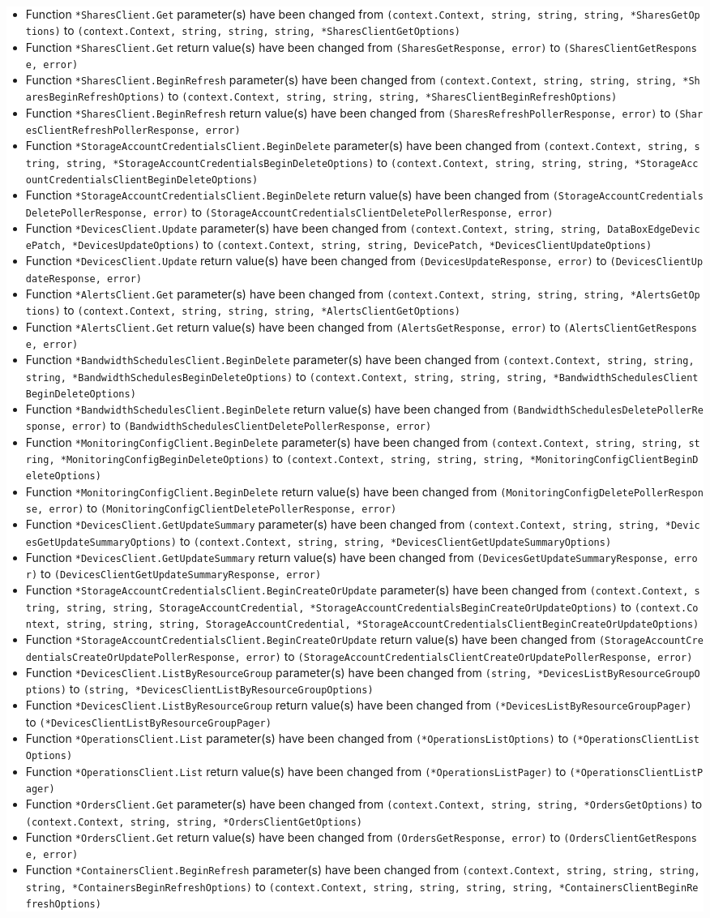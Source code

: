 - Function `*SharesClient.Get` parameter(s) have been changed from `(context.Context, string, string, string, *SharesGetOptions)` to `(context.Context, string, string, string, *SharesClientGetOptions)`
- Function `*SharesClient.Get` return value(s) have been changed from `(SharesGetResponse, error)` to `(SharesClientGetResponse, error)`
- Function `*SharesClient.BeginRefresh` parameter(s) have been changed from `(context.Context, string, string, string, *SharesBeginRefreshOptions)` to `(context.Context, string, string, string, *SharesClientBeginRefreshOptions)`
- Function `*SharesClient.BeginRefresh` return value(s) have been changed from `(SharesRefreshPollerResponse, error)` to `(SharesClientRefreshPollerResponse, error)`
- Function `*StorageAccountCredentialsClient.BeginDelete` parameter(s) have been changed from `(context.Context, string, string, string, *StorageAccountCredentialsBeginDeleteOptions)` to `(context.Context, string, string, string, *StorageAccountCredentialsClientBeginDeleteOptions)`
- Function `*StorageAccountCredentialsClient.BeginDelete` return value(s) have been changed from `(StorageAccountCredentialsDeletePollerResponse, error)` to `(StorageAccountCredentialsClientDeletePollerResponse, error)`
- Function `*DevicesClient.Update` parameter(s) have been changed from `(context.Context, string, string, DataBoxEdgeDevicePatch, *DevicesUpdateOptions)` to `(context.Context, string, string, DevicePatch, *DevicesClientUpdateOptions)`
- Function `*DevicesClient.Update` return value(s) have been changed from `(DevicesUpdateResponse, error)` to `(DevicesClientUpdateResponse, error)`
- Function `*AlertsClient.Get` parameter(s) have been changed from `(context.Context, string, string, string, *AlertsGetOptions)` to `(context.Context, string, string, string, *AlertsClientGetOptions)`
- Function `*AlertsClient.Get` return value(s) have been changed from `(AlertsGetResponse, error)` to `(AlertsClientGetResponse, error)`
- Function `*BandwidthSchedulesClient.BeginDelete` parameter(s) have been changed from `(context.Context, string, string, string, *BandwidthSchedulesBeginDeleteOptions)` to `(context.Context, string, string, string, *BandwidthSchedulesClientBeginDeleteOptions)`
- Function `*BandwidthSchedulesClient.BeginDelete` return value(s) have been changed from `(BandwidthSchedulesDeletePollerResponse, error)` to `(BandwidthSchedulesClientDeletePollerResponse, error)`
- Function `*MonitoringConfigClient.BeginDelete` parameter(s) have been changed from `(context.Context, string, string, string, *MonitoringConfigBeginDeleteOptions)` to `(context.Context, string, string, string, *MonitoringConfigClientBeginDeleteOptions)`
- Function `*MonitoringConfigClient.BeginDelete` return value(s) have been changed from `(MonitoringConfigDeletePollerResponse, error)` to `(MonitoringConfigClientDeletePollerResponse, error)`
- Function `*DevicesClient.GetUpdateSummary` parameter(s) have been changed from `(context.Context, string, string, *DevicesGetUpdateSummaryOptions)` to `(context.Context, string, string, *DevicesClientGetUpdateSummaryOptions)`
- Function `*DevicesClient.GetUpdateSummary` return value(s) have been changed from `(DevicesGetUpdateSummaryResponse, error)` to `(DevicesClientGetUpdateSummaryResponse, error)`
- Function `*StorageAccountCredentialsClient.BeginCreateOrUpdate` parameter(s) have been changed from `(context.Context, string, string, string, StorageAccountCredential, *StorageAccountCredentialsBeginCreateOrUpdateOptions)` to `(context.Context, string, string, string, StorageAccountCredential, *StorageAccountCredentialsClientBeginCreateOrUpdateOptions)`
- Function `*StorageAccountCredentialsClient.BeginCreateOrUpdate` return value(s) have been changed from `(StorageAccountCredentialsCreateOrUpdatePollerResponse, error)` to `(StorageAccountCredentialsClientCreateOrUpdatePollerResponse, error)`
- Function `*DevicesClient.ListByResourceGroup` parameter(s) have been changed from `(string, *DevicesListByResourceGroupOptions)` to `(string, *DevicesClientListByResourceGroupOptions)`
- Function `*DevicesClient.ListByResourceGroup` return value(s) have been changed from `(*DevicesListByResourceGroupPager)` to `(*DevicesClientListByResourceGroupPager)`
- Function `*OperationsClient.List` parameter(s) have been changed from `(*OperationsListOptions)` to `(*OperationsClientListOptions)`
- Function `*OperationsClient.List` return value(s) have been changed from `(*OperationsListPager)` to `(*OperationsClientListPager)`
- Function `*OrdersClient.Get` parameter(s) have been changed from `(context.Context, string, string, *OrdersGetOptions)` to `(context.Context, string, string, *OrdersClientGetOptions)`
- Function `*OrdersClient.Get` return value(s) have been changed from `(OrdersGetResponse, error)` to `(OrdersClientGetResponse, error)`
- Function `*ContainersClient.BeginRefresh` parameter(s) have been changed from `(context.Context, string, string, string, string, *ContainersBeginRefreshOptions)` to `(context.Context, string, string, string, string, *ContainersClientBeginRefreshOptions)`